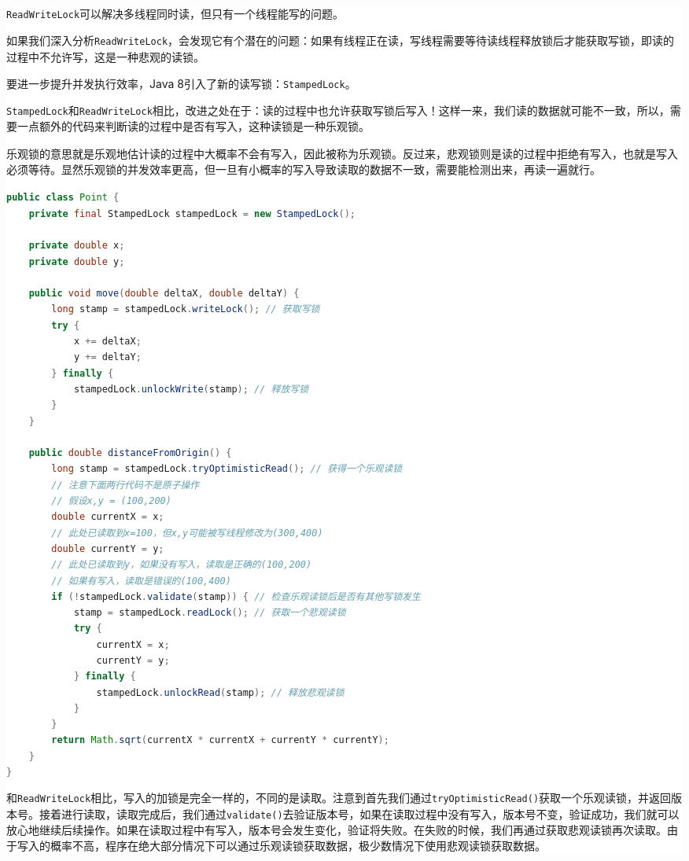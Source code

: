 `ReadWriteLock`可以解决多线程同时读，但只有一个线程能写的问题。

如果我们深入分析`ReadWriteLock`，会发现它有个潜在的问题：如果有线程正在读，写线程需要等待读线程释放锁后才能获取写锁，即读的过程中不允许写，这是一种悲观的读锁。

要进一步提升并发执行效率，Java 8引入了新的读写锁：`StampedLock`。

`StampedLock`和`ReadWriteLock`相比，改进之处在于：读的过程中也允许获取写锁后写入！这样一来，我们读的数据就可能不一致，所以，需要一点额外的代码来判断读的过程中是否有写入，这种读锁是一种乐观锁。

乐观锁的意思就是乐观地估计读的过程中大概率不会有写入，因此被称为乐观锁。反过来，悲观锁则是读的过程中拒绝有写入，也就是写入必须等待。显然乐观锁的并发效率更高，但一旦有小概率的写入导致读取的数据不一致，需要能检测出来，再读一遍就行。

```java
public class Point {
    private final StampedLock stampedLock = new StampedLock();

    private double x;
    private double y;

    public void move(double deltaX, double deltaY) {
        long stamp = stampedLock.writeLock(); // 获取写锁
        try {
            x += deltaX;
            y += deltaY;
        } finally {
            stampedLock.unlockWrite(stamp); // 释放写锁
        }
    }

    public double distanceFromOrigin() {
        long stamp = stampedLock.tryOptimisticRead(); // 获得一个乐观读锁
        // 注意下面两行代码不是原子操作
        // 假设x,y = (100,200)
        double currentX = x;
        // 此处已读取到x=100，但x,y可能被写线程修改为(300,400)
        double currentY = y;
        // 此处已读取到y，如果没有写入，读取是正确的(100,200)
        // 如果有写入，读取是错误的(100,400)
        if (!stampedLock.validate(stamp)) { // 检查乐观读锁后是否有其他写锁发生
            stamp = stampedLock.readLock(); // 获取一个悲观读锁
            try {
                currentX = x;
                currentY = y;
            } finally {
                stampedLock.unlockRead(stamp); // 释放悲观读锁
            }
        }
        return Math.sqrt(currentX * currentX + currentY * currentY);
    }
}
```

和`ReadWriteLock`相比，写入的加锁是完全一样的，不同的是读取。注意到首先我们通过`tryOptimisticRead()`获取一个乐观读锁，并返回版本号。接着进行读取，读取完成后，我们通过`validate()`去验证版本号，如果在读取过程中没有写入，版本号不变，验证成功，我们就可以放心地继续后续操作。如果在读取过程中有写入，版本号会发生变化，验证将失败。在失败的时候，我们再通过获取悲观读锁再次读取。由于写入的概率不高，程序在绝大部分情况下可以通过乐观读锁获取数据，极少数情况下使用悲观读锁获取数据。
